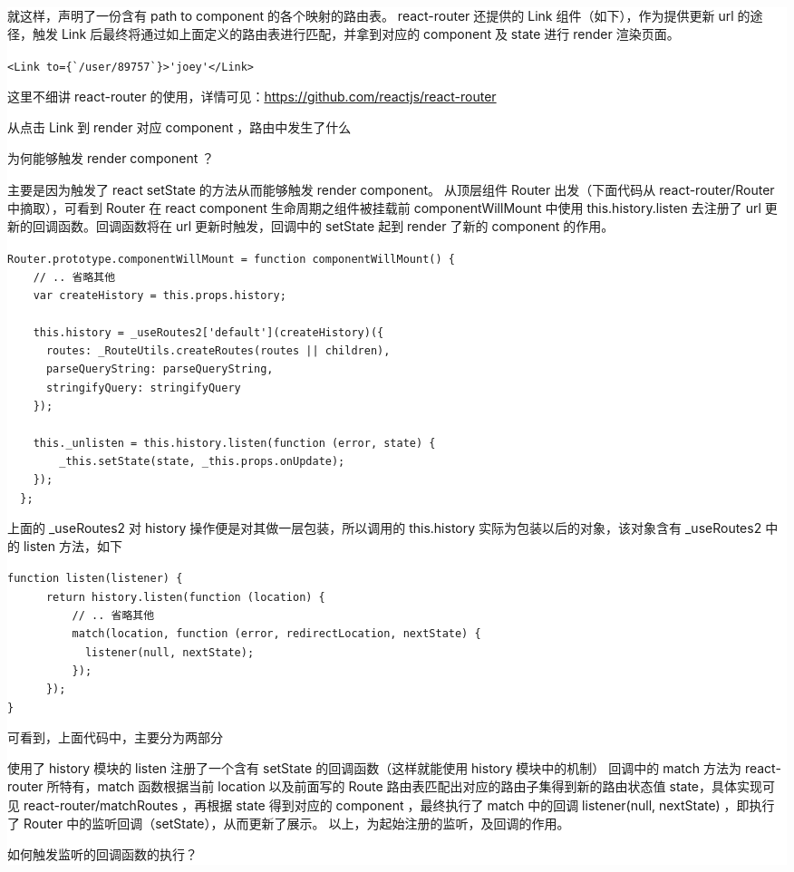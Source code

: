 ```
```
就这样，声明了一份含有 path to component 的各个映射的路由表。
react-router 还提供的 Link 组件（如下），作为提供更新 url 的途径，触发 Link 后最终将通过如上面定义的路由表进行匹配，并拿到对应的 component 及 state 进行 render 渲染页面。
```
<Link to={`/user/89757`}>'joey'</Link>
```
这里不细讲 react-router 的使用，详情可见：https://github.com/reactjs/react-router

从点击 Link 到 render 对应 component ，路由中发生了什么

为何能够触发 render component ？

主要是因为触发了 react setState 的方法从而能够触发 render component。
从顶层组件 Router 出发（下面代码从 react-router/Router 中摘取），可看到 Router 在 react component 生命周期之组件被挂载前 componentWillMount 中使用 this.history.listen 去注册了 url 更新的回调函数。回调函数将在 url 更新时触发，回调中的 setState 起到 render 了新的 component 的作用。
```
Router.prototype.componentWillMount = function componentWillMount() {
    // .. 省略其他
    var createHistory = this.props.history;

    this.history = _useRoutes2['default'](createHistory)({
      routes: _RouteUtils.createRoutes(routes || children),
      parseQueryString: parseQueryString,
      stringifyQuery: stringifyQuery
    });

    this._unlisten = this.history.listen(function (error, state) {
        _this.setState(state, _this.props.onUpdate);
    });
  };
```
上面的 _useRoutes2 对 history 操作便是对其做一层包装，所以调用的 this.history 实际为包装以后的对象，该对象含有 _useRoutes2 中的 listen 方法，如下
```
function listen(listener) {
      return history.listen(function (location) {
          // .. 省略其他
          match(location, function (error, redirectLocation, nextState) {
            listener(null, nextState);
          });
      });
}
```
可看到，上面代码中，主要分为两部分

使用了 history 模块的 listen 注册了一个含有 setState 的回调函数（这样就能使用 history 模块中的机制）
回调中的 match 方法为 react-router 所特有，match 函数根据当前 location 以及前面写的 Route 路由表匹配出对应的路由子集得到新的路由状态值 state，具体实现可见 react-router/matchRoutes ，再根据 state 得到对应的 component ，最终执行了 match 中的回调 listener(null, nextState) ，即执行了 Router 中的监听回调（setState），从而更新了展示。
以上，为起始注册的监听，及回调的作用。

如何触发监听的回调函数的执行？
